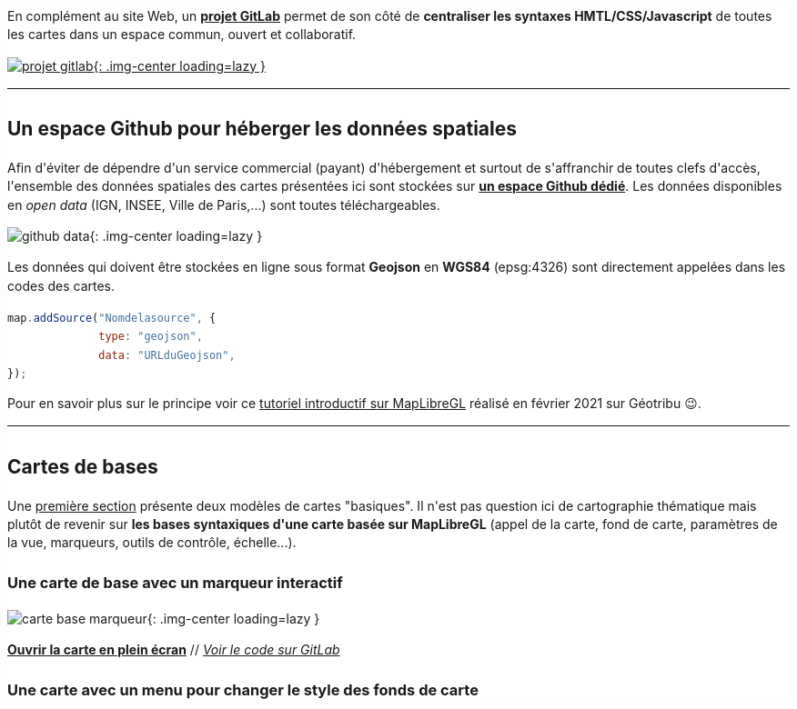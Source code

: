 En complément au  site Web, un [**projet GitLab**](https://gitlab.huma-num.fr/bmericskay/maplibre) permet de son côté de **centraliser les syntaxes HMTL/CSS/Javascript** de toutes les cartes dans un espace commun, ouvert et collaboratif.

[![projet gitlab](https://cdn.geotribu.fr/img/articles-blog-rdp/articles/maplibre_site_ressource/projet_gitlab.JPG "Projet GitLab"){: .img-center loading=lazy }](https://gitlab.huma-num.fr/bmericskay/maplibre)

----

## Un espace Github pour héberger les données spatiales

Afin d'éviter de dépendre d'un service commercial (payant) d'hébergement et surtout de s'affranchir de toutes clefs d'accès, l'ensemble des données spatiales des cartes présentées ici sont stockées sur [**un espace Github dédié**](https://github.com/mastersigat/data). Les données disponibles en *open data* (IGN, INSEE, Ville de Paris,...) sont toutes téléchargeables.

![github data](https://cdn.geotribu.fr/img/articles-blog-rdp/articles/maplibre_site_ressource/gihubdata.JPG "Github Data"){: .img-center loading=lazy }

Les données qui doivent être stockées en ligne sous format **Geojson** en **WGS84** (epsg:4326) sont directement appelées dans les codes des cartes.

```js
map.addSource("Nomdelasource", {
              type: "geojson",
              data: "URLduGeojson",
});
```

Pour en savoir plus sur le principe voir ce [tutoriel introductif sur MapLibreGL](/articles/2021/2021-02-23_carte_ligne_libre/
) réalisé en février 2021 sur Géotribu :wink:.

----

## Cartes de bases

Une [première section](https://sites-formations.univ-rennes2.fr/mastersigat/MaplibreGL/#basic) présente deux modèles de cartes "basiques". Il n'est pas question ici de cartographie thématique mais plutôt de revenir sur **les bases syntaxiques d'une carte basée sur MapLibreGL** (appel de la carte, fond de carte, paramètres de la vue, marqueurs, outils de contrôle, échelle...).

### Une carte de base avec un marqueur interactif

![carte base marqueur](https://cdn.geotribu.fr/img/articles-blog-rdp/articles/maplibre_site_ressource/carte_base_marqueur.JPG "Carte de base avec un marqueur"){: .img-center loading=lazy }

[**Ouvrir la carte en plein écran**](https://sites-formations.univ-rennes2.fr/mastersigat/MaplibreGL/maps/Basicmap.html) // [*Voir le code sur GitLab*](https://gitlab.huma-num.fr/bmericskay/maplibre/-/blob/master/Basicmap.html)

### Une carte avec un menu pour changer le style des fonds de carte
